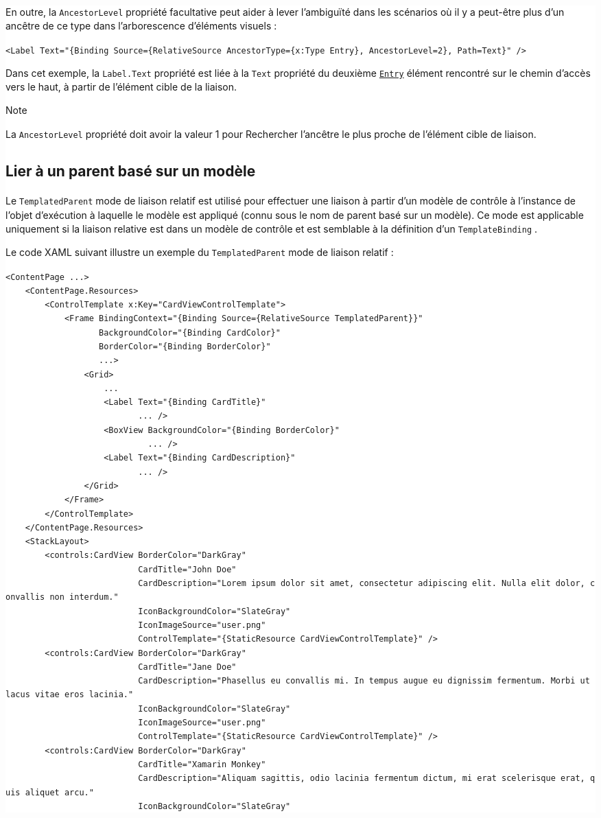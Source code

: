 En outre, la `AncestorLevel` propriété facultative peut aider à lever l’ambiguïté dans les scénarios où il y a peut-être plus d’un ancêtre de ce type dans l’arborescence d’éléments visuels :

```xaml
<Label Text="{Binding Source={RelativeSource AncestorType={x:Type Entry}, AncestorLevel=2}, Path=Text}" />
```

Dans cet exemple, la `Label.Text` propriété est liée à la `Text` propriété du deuxième [`Entry`](xref:Xamarin.Forms.Entry) élément rencontré sur le chemin d’accès vers le haut, à partir de l’élément cible de la liaison.

> [!NOTE]
> La `AncestorLevel` propriété doit avoir la valeur 1 pour Rechercher l’ancêtre le plus proche de l’élément cible de liaison.

## <a name="bind-to-a-templated-parent"></a>Lier à un parent basé sur un modèle

Le `TemplatedParent` mode de liaison relatif est utilisé pour effectuer une liaison à partir d’un modèle de contrôle à l’instance de l’objet d’exécution à laquelle le modèle est appliqué (connu sous le nom de parent basé sur un modèle). Ce mode est applicable uniquement si la liaison relative est dans un modèle de contrôle et est semblable à la définition d’un `TemplateBinding` .

Le code XAML suivant illustre un exemple du `TemplatedParent` mode de liaison relatif :

```xaml
<ContentPage ...>
    <ContentPage.Resources>
        <ControlTemplate x:Key="CardViewControlTemplate">
            <Frame BindingContext="{Binding Source={RelativeSource TemplatedParent}}"
                   BackgroundColor="{Binding CardColor}"
                   BorderColor="{Binding BorderColor}"
                   ...>
                <Grid>
                    ...
                    <Label Text="{Binding CardTitle}"
                           ... />
                    <BoxView BackgroundColor="{Binding BorderColor}"
                             ... />
                    <Label Text="{Binding CardDescription}"
                           ... />
                </Grid>
            </Frame>
        </ControlTemplate>
    </ContentPage.Resources>
    <StackLayout>        
        <controls:CardView BorderColor="DarkGray"
                           CardTitle="John Doe"
                           CardDescription="Lorem ipsum dolor sit amet, consectetur adipiscing elit. Nulla elit dolor, convallis non interdum."
                           IconBackgroundColor="SlateGray"
                           IconImageSource="user.png"
                           ControlTemplate="{StaticResource CardViewControlTemplate}" />
        <controls:CardView BorderColor="DarkGray"
                           CardTitle="Jane Doe"
                           CardDescription="Phasellus eu convallis mi. In tempus augue eu dignissim fermentum. Morbi ut lacus vitae eros lacinia."
                           IconBackgroundColor="SlateGray"
                           IconImageSource="user.png"
                           ControlTemplate="{StaticResource CardViewControlTemplate}" />
        <controls:CardView BorderColor="DarkGray"
                           CardTitle="Xamarin Monkey"
                           CardDescription="Aliquam sagittis, odio lacinia fermentum dictum, mi erat scelerisque erat, quis aliquet arcu."
                           IconBackgroundColor="SlateGray"
```